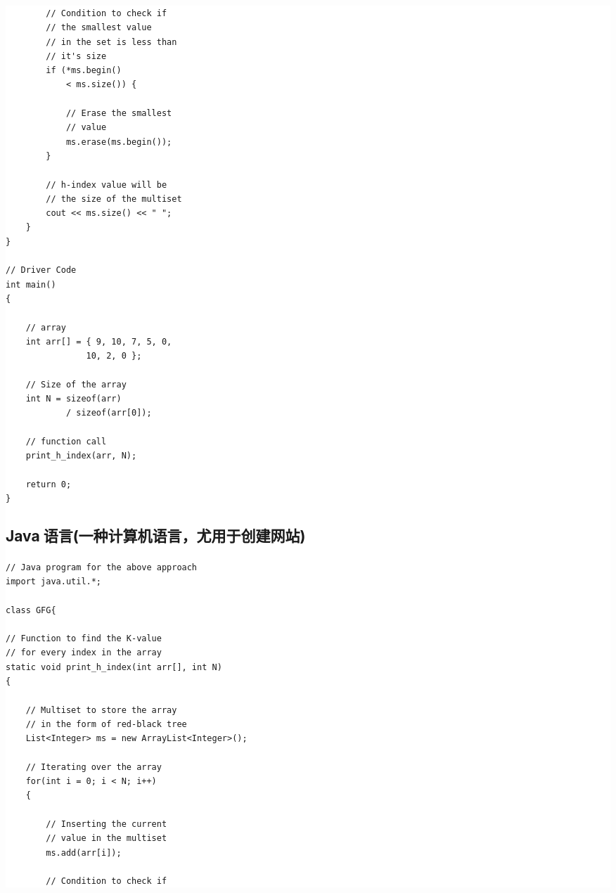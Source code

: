 ```
        // Condition to check if
        // the smallest value
        // in the set is less than
        // it's size
        if (*ms.begin()
            < ms.size()) {

            // Erase the smallest
            // value
            ms.erase(ms.begin());
        }

        // h-index value will be
        // the size of the multiset
        cout << ms.size() << " ";
    }
}

// Driver Code
int main()
{

    // array
    int arr[] = { 9, 10, 7, 5, 0,
                10, 2, 0 };

    // Size of the array
    int N = sizeof(arr)
            / sizeof(arr[0]);

    // function call
    print_h_index(arr, N);

    return 0;
}
```

## Java 语言(一种计算机语言，尤用于创建网站)

```
// Java program for the above approach
import java.util.*;

class GFG{

// Function to find the K-value
// for every index in the array
static void print_h_index(int arr[], int N)
{

    // Multiset to store the array
    // in the form of red-black tree
    List<Integer> ms = new ArrayList<Integer>();

    // Iterating over the array
    for(int i = 0; i < N; i++)
    {

        // Inserting the current
        // value in the multiset
        ms.add(arr[i]);

        // Condition to check if
```